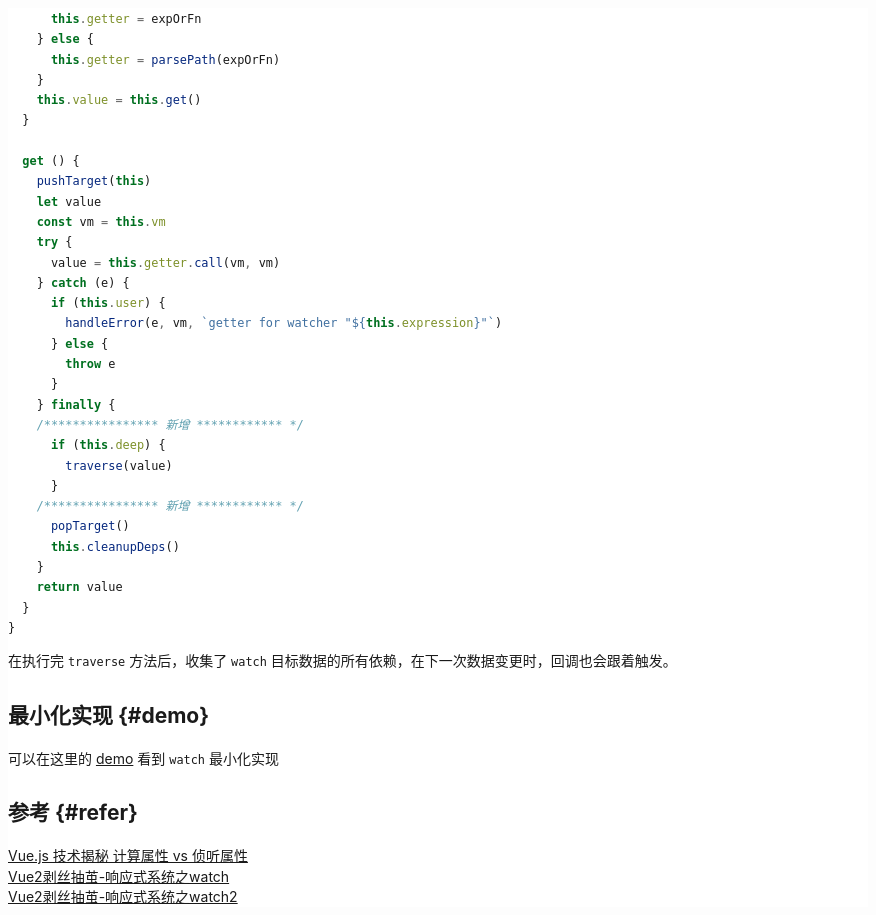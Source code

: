 ```js
      this.getter = expOrFn
    } else {
      this.getter = parsePath(expOrFn)
    }
    this.value = this.get()
  }

  get () {
    pushTarget(this)
    let value
    const vm = this.vm
    try {
      value = this.getter.call(vm, vm)
    } catch (e) {
      if (this.user) {
        handleError(e, vm, `getter for watcher "${this.expression}"`)
      } else {
        throw e
      }
    } finally {
    /**************** 新增 ************ */
      if (this.deep) {
        traverse(value)
      }
    /**************** 新增 ************ */
      popTarget()
      this.cleanupDeps()
    }
    return value
  }
}
```
在执行完 `traverse` 方法后，收集了 `watch` 目标数据的所有依赖，在下一次数据变更时，回调也会跟着触发。

## 最小化实现 {#demo}
可以在这里的 [demo](https://github.com/rzhAvenir/vue-learn/tree/master/10.%E5%93%8D%E5%BA%94%E5%BC%8F%E7%B3%BB%E7%BB%9F%E4%B9%8Bimmediate%E5%92%8Cdeep) 看到 `watch` 最小化实现

## 参考 {#refer}
[Vue.js 技术揭秘 计算属性 vs 侦听属性](https://ustbhuangyi.github.io/vue-analysis/v2/reactive/computed-watcher.html#watcher-options)  
[Vue2剥丝抽茧-响应式系统之watch](https://vue.windliang.wang/posts/Vue2%E5%89%A5%E4%B8%9D%E6%8A%BD%E8%8C%A7-%E5%93%8D%E5%BA%94%E5%BC%8F%E7%B3%BB%E7%BB%9F%E4%B9%8Bwatch.html#%E5%9C%BA%E6%99%AF)  
[Vue2剥丝抽茧-响应式系统之watch2](https://vue.windliang.wang/posts/Vue2%E5%89%A5%E4%B8%9D%E6%8A%BD%E8%8C%A7-%E5%93%8D%E5%BA%94%E5%BC%8F%E7%B3%BB%E7%BB%9F%E4%B9%8Bwatch2.html#%E5%AE%9E%E7%8E%B0%E6%80%9D%E8%B7%AF-2)

<TheEnd />


